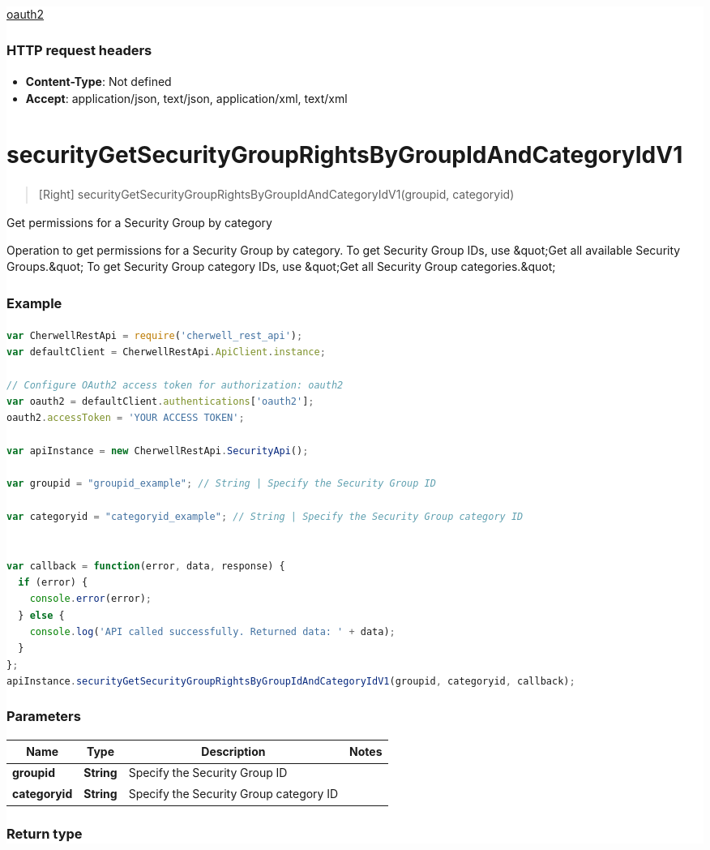 [oauth2](../README.md#oauth2)

### HTTP request headers

 - **Content-Type**: Not defined
 - **Accept**: application/json, text/json, application/xml, text/xml

<a name="securityGetSecurityGroupRightsByGroupIdAndCategoryIdV1"></a>
# **securityGetSecurityGroupRightsByGroupIdAndCategoryIdV1**
> [Right] securityGetSecurityGroupRightsByGroupIdAndCategoryIdV1(groupid, categoryid)

Get permissions for a Security Group by category

Operation to get permissions for a Security Group by category. To get Security Group IDs, use \&quot;Get all available Security Groups.\&quot; To get Security Group category IDs, use \&quot;Get all Security Group categories.\&quot;

### Example
```javascript
var CherwellRestApi = require('cherwell_rest_api');
var defaultClient = CherwellRestApi.ApiClient.instance;

// Configure OAuth2 access token for authorization: oauth2
var oauth2 = defaultClient.authentications['oauth2'];
oauth2.accessToken = 'YOUR ACCESS TOKEN';

var apiInstance = new CherwellRestApi.SecurityApi();

var groupid = "groupid_example"; // String | Specify the Security Group ID

var categoryid = "categoryid_example"; // String | Specify the Security Group category ID


var callback = function(error, data, response) {
  if (error) {
    console.error(error);
  } else {
    console.log('API called successfully. Returned data: ' + data);
  }
};
apiInstance.securityGetSecurityGroupRightsByGroupIdAndCategoryIdV1(groupid, categoryid, callback);
```

### Parameters

Name | Type | Description  | Notes
------------- | ------------- | ------------- | -------------
 **groupid** | **String**| Specify the Security Group ID | 
 **categoryid** | **String**| Specify the Security Group category ID | 

### Return type
